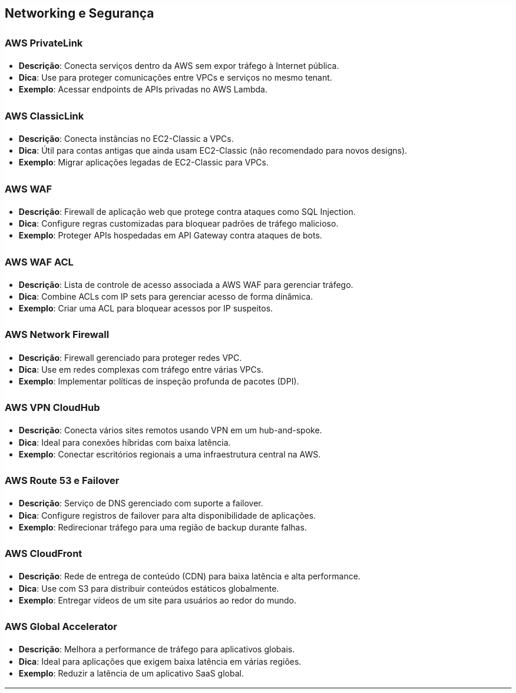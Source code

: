 ## Networking e Segurança

### AWS PrivateLink
- **Descrição**: Conecta serviços dentro da AWS sem expor tráfego à Internet pública.
- **Dica**: Use para proteger comunicações entre VPCs e serviços no mesmo tenant.
- **Exemplo**: Acessar endpoints de APIs privadas no AWS Lambda.

### AWS ClassicLink
- **Descrição**: Conecta instâncias no EC2-Classic a VPCs.
- **Dica**: Útil para contas antigas que ainda usam EC2-Classic (não recomendado para novos designs).
- **Exemplo**: Migrar aplicações legadas de EC2-Classic para VPCs.

### AWS WAF
- **Descrição**: Firewall de aplicação web que protege contra ataques como SQL Injection.
- **Dica**: Configure regras customizadas para bloquear padrões de tráfego malicioso.
- **Exemplo**: Proteger APIs hospedadas em API Gateway contra ataques de bots.

### AWS WAF ACL
- **Descrição**: Lista de controle de acesso associada a AWS WAF para gerenciar tráfego.
- **Dica**: Combine ACLs com IP sets para gerenciar acesso de forma dinâmica.
- **Exemplo**: Criar uma ACL para bloquear acessos por IP suspeitos.

### AWS Network Firewall
- **Descrição**: Firewall gerenciado para proteger redes VPC.
- **Dica**: Use em redes complexas com tráfego entre várias VPCs.
- **Exemplo**: Implementar políticas de inspeção profunda de pacotes (DPI).

### AWS VPN CloudHub
- **Descrição**: Conecta vários sites remotos usando VPN em um hub-and-spoke.
- **Dica**: Ideal para conexões híbridas com baixa latência.
- **Exemplo**: Conectar escritórios regionais a uma infraestrutura central na AWS.

### AWS Route 53 e Failover
- **Descrição**: Serviço de DNS gerenciado com suporte a failover.
- **Dica**: Configure registros de failover para alta disponibilidade de aplicações.
- **Exemplo**: Redirecionar tráfego para uma região de backup durante falhas.

### AWS CloudFront
- **Descrição**: Rede de entrega de conteúdo (CDN) para baixa latência e alta performance.
- **Dica**: Use com S3 para distribuir conteúdos estáticos globalmente.
- **Exemplo**: Entregar vídeos de um site para usuários ao redor do mundo.

### AWS Global Accelerator
- **Descrição**: Melhora a performance de tráfego para aplicativos globais.
- **Dica**: Ideal para aplicações que exigem baixa latência em várias regiões.
- **Exemplo**: Reduzir a latência de um aplicativo SaaS global.

---